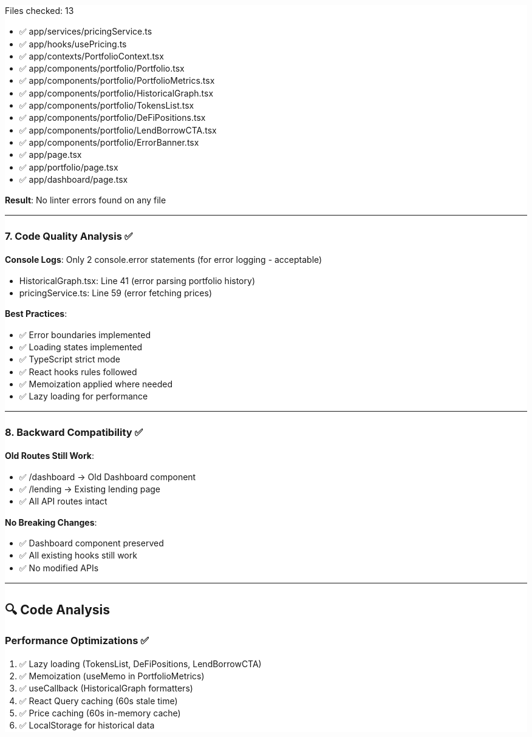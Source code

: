 Files checked: 13
- ✅ app/services/pricingService.ts
- ✅ app/hooks/usePricing.ts
- ✅ app/contexts/PortfolioContext.tsx
- ✅ app/components/portfolio/Portfolio.tsx
- ✅ app/components/portfolio/PortfolioMetrics.tsx
- ✅ app/components/portfolio/HistoricalGraph.tsx
- ✅ app/components/portfolio/TokensList.tsx
- ✅ app/components/portfolio/DeFiPositions.tsx
- ✅ app/components/portfolio/LendBorrowCTA.tsx
- ✅ app/components/portfolio/ErrorBanner.tsx
- ✅ app/page.tsx
- ✅ app/portfolio/page.tsx
- ✅ app/dashboard/page.tsx

**Result**: No linter errors found on any file

---

### 7. Code Quality Analysis ✅

**Console Logs**: Only 2 console.error statements (for error logging - acceptable)
- HistoricalGraph.tsx: Line 41 (error parsing portfolio history)
- pricingService.ts: Line 59 (error fetching prices)

**Best Practices**:
- ✅ Error boundaries implemented
- ✅ Loading states implemented
- ✅ TypeScript strict mode
- ✅ React hooks rules followed
- ✅ Memoization applied where needed
- ✅ Lazy loading for performance

---

### 8. Backward Compatibility ✅

**Old Routes Still Work**:
- ✅ /dashboard → Old Dashboard component
- ✅ /lending → Existing lending page
- ✅ All API routes intact

**No Breaking Changes**:
- ✅ Dashboard component preserved
- ✅ All existing hooks still work
- ✅ No modified APIs

---

## 🔍 Code Analysis

### Performance Optimizations ✅
1. ✅ Lazy loading (TokensList, DeFiPositions, LendBorrowCTA)
2. ✅ Memoization (useMemo in PortfolioMetrics)
3. ✅ useCallback (HistoricalGraph formatters)
4. ✅ React Query caching (60s stale time)
5. ✅ Price caching (60s in-memory cache)
6. ✅ LocalStorage for historical data
